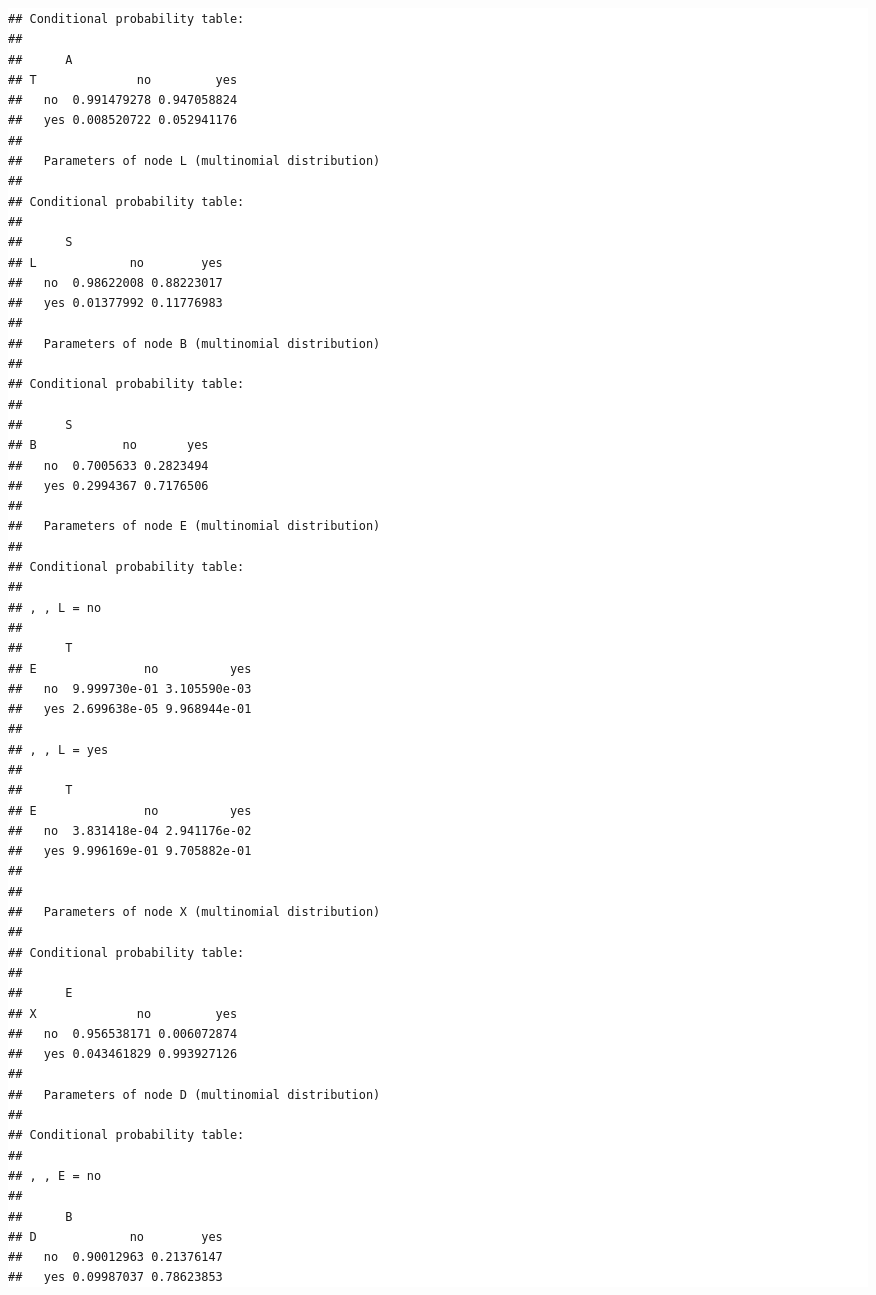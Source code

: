 ```
## Conditional probability table:
##  
##      A
## T              no         yes
##   no  0.991479278 0.947058824
##   yes 0.008520722 0.052941176
## 
##   Parameters of node L (multinomial distribution)
## 
## Conditional probability table:
##  
##      S
## L             no        yes
##   no  0.98622008 0.88223017
##   yes 0.01377992 0.11776983
## 
##   Parameters of node B (multinomial distribution)
## 
## Conditional probability table:
##  
##      S
## B            no       yes
##   no  0.7005633 0.2823494
##   yes 0.2994367 0.7176506
## 
##   Parameters of node E (multinomial distribution)
## 
## Conditional probability table:
##  
## , , L = no
## 
##      T
## E               no          yes
##   no  9.999730e-01 3.105590e-03
##   yes 2.699638e-05 9.968944e-01
## 
## , , L = yes
## 
##      T
## E               no          yes
##   no  3.831418e-04 2.941176e-02
##   yes 9.996169e-01 9.705882e-01
## 
## 
##   Parameters of node X (multinomial distribution)
## 
## Conditional probability table:
##  
##      E
## X              no         yes
##   no  0.956538171 0.006072874
##   yes 0.043461829 0.993927126
## 
##   Parameters of node D (multinomial distribution)
## 
## Conditional probability table:
##  
## , , E = no
## 
##      B
## D             no        yes
##   no  0.90012963 0.21376147
##   yes 0.09987037 0.78623853
```